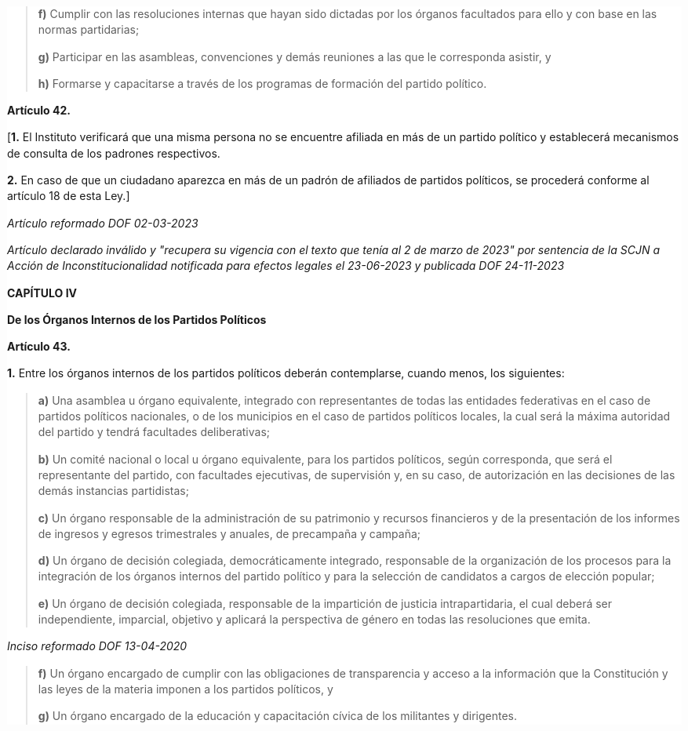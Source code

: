 > **f)** Cumplir con las resoluciones internas que hayan sido dictadas por los órganos facultados para ello y con base en las normas partidarias;
>
> **g)** Participar en las asambleas, convenciones y demás reuniones a las que le corresponda asistir, y
>
> **h)** Formarse y capacitarse a través de los programas de formación del partido político.

**Artículo 42.**

\[**1.** El Instituto verificará que una misma persona no se encuentre afiliada en más de un partido político y establecerá mecanismos de consulta de los padrones respectivos.

**2.** En caso de que un ciudadano aparezca en más de un padrón de afiliados de partidos políticos, se procederá conforme al artículo 18 de esta Ley.\]

*Artículo reformado DOF 02-03-2023*

*Artículo declarado inválido y "recupera su vigencia con el texto que tenía al 2 de marzo de 2023" por sentencia de la SCJN a Acción de Inconstitucionalidad notificada para efectos legales el 23-06-2023 y publicada DOF 24-11-2023*

**CAPÍTULO IV**

**De los Órganos Internos de los Partidos Políticos**

**Artículo 43.**

**1.** Entre los órganos internos de los partidos políticos deberán contemplarse, cuando menos, los siguientes:

> **a)** Una asamblea u órgano equivalente, integrado con representantes de todas las entidades federativas en el caso de partidos políticos nacionales, o de los municipios en el caso de partidos políticos locales, la cual será la máxima autoridad del partido y tendrá facultades deliberativas;
>
> **b)** Un comité nacional o local u órgano equivalente, para los partidos políticos, según corresponda, que será el representante del partido, con facultades ejecutivas, de supervisión y, en su caso, de autorización en las decisiones de las demás instancias partidistas;
>
> **c)** Un órgano responsable de la administración de su patrimonio y recursos financieros y de la presentación de los informes de ingresos y egresos trimestrales y anuales, de precampaña y campaña;
>
> **d)** Un órgano de decisión colegiada, democráticamente integrado, responsable de la organización de los procesos para la integración de los órganos internos del partido político y para la selección de candidatos a cargos de elección popular;
>
> **e)** Un órgano de decisión colegiada, responsable de la impartición de justicia intrapartidaria, el cual deberá ser independiente, imparcial, objetivo y aplicará la perspectiva de género en todas las resoluciones que emita.

*Inciso reformado DOF 13-04-2020*

> **f)** Un órgano encargado de cumplir con las obligaciones de transparencia y acceso a la información que la Constitución y las leyes de la materia imponen a los partidos políticos, y
>
> **g)** Un órgano encargado de la educación y capacitación cívica de los militantes y dirigentes.
